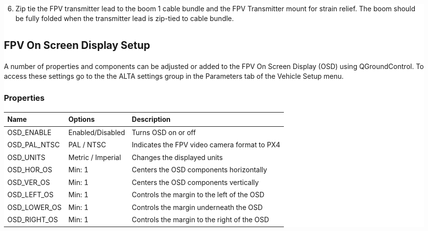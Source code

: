 6. Zip tie the FPV transmitter lead to the boom 1 cable bundle and the FPV Transmitter mount for strain relief. The boom should be fully folded when the transmitter lead is zip-tied to cable bundle.

## **FPV On Screen Display Setup**

A number of properties and components can be adjusted or added to the FPV On Screen Display \(OSD\) using QGroundControl. To access these settings go to the the ALTA settings group in the Parameters tab of the Vehicle Setup menu.

### Properties

<table>
  <thead>
    <tr>
      <th style="text-align:left"><b>Name</b>
      </th>
      <th style="text-align:left"><b>Options</b>
      </th>
      <th style="text-align:left"><b>Description</b>
      </th>
    </tr>
  </thead>
  <tbody>
    <tr>
      <td style="text-align:left">OSD_ENABLE</td>
      <td style="text-align:left">Enabled/Disabled</td>
      <td style="text-align:left">Turns OSD on or off</td>
    </tr>
    <tr>
      <td style="text-align:left">OSD_PAL_NTSC</td>
      <td style="text-align:left">PAL / NTSC</td>
      <td style="text-align:left">Indicates the FPV video camera format to PX4</td>
    </tr>
    <tr>
      <td style="text-align:left">OSD_UNITS</td>
      <td style="text-align:left">Metric / Imperial</td>
      <td style="text-align:left">Changes the displayed units</td>
    </tr>
    <tr>
      <td style="text-align:left">OSD_HOR_OS</td>
      <td style="text-align:left">Min: 1</td>
      <td style="text-align:left">Centers the OSD components horizontally</td>
    </tr>
    <tr>
      <td style="text-align:left">OSD_VER_OS</td>
      <td style="text-align:left">Min: 1</td>
      <td style="text-align:left">Centers the OSD components vertically</td>
    </tr>
    <tr>
      <td style="text-align:left">OSD_LEFT_OS</td>
      <td style="text-align:left">Min: 1</td>
      <td style="text-align:left">Controls the margin to the left of the OSD</td>
    </tr>
    <tr>
      <td style="text-align:left">OSD_LOWER_OS</td>
      <td style="text-align:left">Min: 1</td>
      <td style="text-align:left">Controls the margin underneath the OSD</td>
    </tr>
    <tr>
      <td style="text-align:left">OSD_RIGHT_OS</td>
      <td style="text-align:left">Min: 1</td>
      <td style="text-align:left">Controls the margin to the right of the OSD</td>
    </tr>
    <tr>